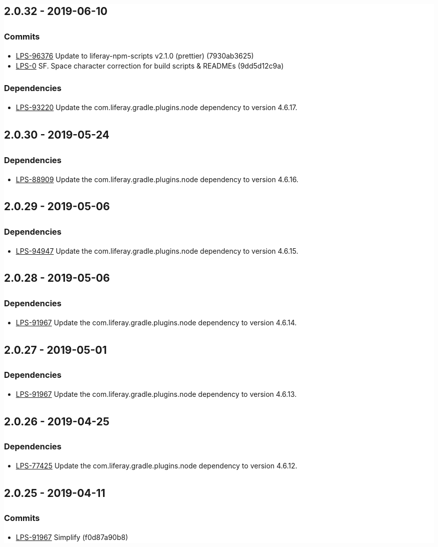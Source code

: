 ## 2.0.32 - 2019-06-10

### Commits
- [LPS-96376] Update to liferay-npm-scripts v2.1.0 (prettier) (7930ab3625)
- [LPS-0] SF. Space character correction for build scripts & READMEs
(9dd5d12c9a)

### Dependencies
- [LPS-93220] Update the com.liferay.gradle.plugins.node dependency to version
4.6.17.

## 2.0.30 - 2019-05-24

### Dependencies
- [LPS-88909] Update the com.liferay.gradle.plugins.node dependency to version
4.6.16.

## 2.0.29 - 2019-05-06

### Dependencies
- [LPS-94947] Update the com.liferay.gradle.plugins.node dependency to version
4.6.15.

## 2.0.28 - 2019-05-06

### Dependencies
- [LPS-91967] Update the com.liferay.gradle.plugins.node dependency to version
4.6.14.

## 2.0.27 - 2019-05-01

### Dependencies
- [LPS-91967] Update the com.liferay.gradle.plugins.node dependency to version
4.6.13.

## 2.0.26 - 2019-04-25

### Dependencies
- [LPS-77425] Update the com.liferay.gradle.plugins.node dependency to version
4.6.12.

## 2.0.25 - 2019-04-11

### Commits
- [LPS-91967] Simplify (f0d87a90b8)


[LPS-0]: https://issues.liferay.com/browse/LPS-0
[LPS-69802]: https://issues.liferay.com/browse/LPS-69802
[LPS-71117]: https://issues.liferay.com/browse/LPS-71117
[LPS-74904]: https://issues.liferay.com/browse/LPS-74904
[LPS-75530]: https://issues.liferay.com/browse/LPS-75530
[LPS-76644]: https://issues.liferay.com/browse/LPS-76644
[LPS-77425]: https://issues.liferay.com/browse/LPS-77425
[LPS-77840]: https://issues.liferay.com/browse/LPS-77840
[LPS-77996]: https://issues.liferay.com/browse/LPS-77996
[LPS-78741]: https://issues.liferay.com/browse/LPS-78741
[LPS-79679]: https://issues.liferay.com/browse/LPS-79679
[LPS-82310]: https://issues.liferay.com/browse/LPS-82310
[LPS-82568]: https://issues.liferay.com/browse/LPS-82568
[LPS-85609]: https://issues.liferay.com/browse/LPS-85609
[LPS-85959]: https://issues.liferay.com/browse/LPS-85959
[LPS-86576]: https://issues.liferay.com/browse/LPS-86576
[LPS-86589]: https://issues.liferay.com/browse/LPS-86589
[LPS-87192]: https://issues.liferay.com/browse/LPS-87192
[LPS-87465]: https://issues.liferay.com/browse/LPS-87465
[LPS-87466]: https://issues.liferay.com/browse/LPS-87466
[LPS-87479]: https://issues.liferay.com/browse/LPS-87479
[LPS-88909]: https://issues.liferay.com/browse/LPS-88909
[LPS-89126]: https://issues.liferay.com/browse/LPS-89126
[LPS-89436]: https://issues.liferay.com/browse/LPS-89436
[LPS-89916]: https://issues.liferay.com/browse/LPS-89916
[LPS-90945]: https://issues.liferay.com/browse/LPS-90945
[LPS-91967]: https://issues.liferay.com/browse/LPS-91967
[LPS-93220]: https://issues.liferay.com/browse/LPS-93220
[LPS-93258]: https://issues.liferay.com/browse/LPS-93258
[LPS-94947]: https://issues.liferay.com/browse/LPS-94947
[LPS-96247]: https://issues.liferay.com/browse/LPS-96247
[LPS-96376]: https://issues.liferay.com/browse/LPS-96376
[LPS-98450]: https://issues.liferay.com/browse/LPS-98450
[LPS-99740]: https://issues.liferay.com/browse/LPS-99740
[LPS-99774]: https://issues.liferay.com/browse/LPS-99774
[LPS-99977]: https://issues.liferay.com/browse/LPS-99977
[LPS-100163]: https://issues.liferay.com/browse/LPS-100163
[LPS-100168]: https://issues.liferay.com/browse/LPS-100168
[LPS-100515]: https://issues.liferay.com/browse/LPS-100515
[LPS-101470]: https://issues.liferay.com/browse/LPS-101470
[LPS-102367]: https://issues.liferay.com/browse/LPS-102367
[LPS-103580]: https://issues.liferay.com/browse/LPS-103580
[LPS-104132]: https://issues.liferay.com/browse/LPS-104132
[LPS-105380]: https://issues.liferay.com/browse/LPS-105380
[LPS-105873]: https://issues.liferay.com/browse/LPS-105873
[LPS-106149]: https://issues.liferay.com/browse/LPS-106149
[LPS-110422]: https://issues.liferay.com/browse/LPS-110422
[LPS-110486]: https://issues.liferay.com/browse/LPS-110486
[LPS-111192]: https://issues.liferay.com/browse/LPS-111192
[LPS-111291]: https://issues.liferay.com/browse/LPS-111291
[LPS-116808]: https://issues.liferay.com/browse/LPS-116808
[LPS-121567]: https://issues.liferay.com/browse/LPS-121567
[LPS-121824]: https://issues.liferay.com/browse/LPS-121824
[LPS-129858]: https://issues.liferay.com/browse/LPS-129858
[LPS-130505]: https://issues.liferay.com/browse/LPS-130505
[LPS-141250]: https://issues.liferay.com/browse/LPS-141250
[LPS-142100]: https://issues.liferay.com/browse/LPS-142100
[LPS-143280]: https://issues.liferay.com/browse/LPS-143280
[LPS-144575]: https://issues.liferay.com/browse/LPS-144575
[LPS-144756]: https://issues.liferay.com/browse/LPS-144756
[LRDOCS-4111]: https://issues.liferay.com/browse/LRDOCS-4111
[LRDOCS-6412]: https://issues.liferay.com/browse/LRDOCS-6412
[LRQA-52072]: https://issues.liferay.com/browse/LRQA-52072